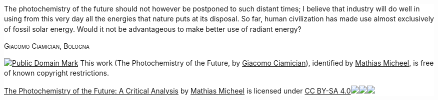 The photochemistry of the future should not however be postponed to such distant times; I believe that industry will do well in using from this very day all the energies that nature puts at its disposal. So far, human civilization has made use almost exclusively of fossil solar energy. Would it not be advantageous to make better use of radiant energy?

<span style="font-variant:small-caps;">Giacomo Ciamician, Bologna</span>

[![Public Domain Mark](http://i.creativecommons.org/p/mark/1.0/88x31.png)](http://creativecommons.org/publicdomain/mark/1.0/) This work (<span property="dct:title">The Photochemistry of the Future</span>, by [<span property="dct:title">Giacomo Ciamician</span>](https://doi.org/10.1126/science.36.926.385)), identified by [<span property="dct:title">Mathias Micheel</span>](https://buerviper.github.io), is free of known copyright restrictions.

[The Photochemistry of the Future: A Critical Analysis](https://buerviper.github.io/photochemistry/) by [Mathias Micheel](https://buerviper.github.io) is licensed under [CC BY-SA 4.0![](https://mirrors.creativecommons.org/presskit/icons/cc.svg?ref=chooser-v1)![](https://mirrors.creativecommons.org/presskit/icons/by.svg?ref=chooser-v1)![](https://mirrors.creativecommons.org/presskit/icons/sa.svg?ref=chooser-v1)](http://creativecommons.org/licenses/by-sa/4.0/?ref=chooser-v1)
